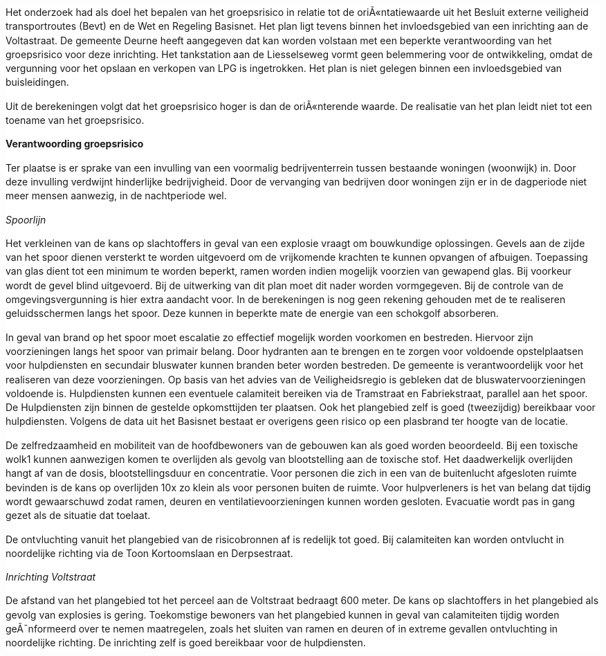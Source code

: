 Het onderzoek had als doel het bepalen van het groepsrisico in relatie tot de oriÃ«ntatiewaarde uit het Besluit externe veiligheid transportroutes (Bevt) en de Wet en Regeling Basisnet. Het plan ligt tevens binnen het invloedsgebied van een inrichting aan de Voltastraat. De gemeente Deurne heeft aangegeven dat kan worden volstaan met een beperkte verantwoording van het groepsrisico voor deze inrichting. Het tankstation aan de Liesselseweg vormt geen belemmering voor de ontwikkeling, omdat de vergunning voor het opslaan en verkopen van LPG is ingetrokken. Het plan is niet gelegen binnen een invloedsgebied van buisleidingen.

Uit de berekeningen volgt dat het groepsrisico hoger is dan de oriÃ«nterende waarde. De realisatie van het plan leidt niet tot een toename van het groepsrisico.

**Verantwoording groepsrisico**

Ter plaatse is er sprake van een invulling van een voormalig bedrijventerrein tussen bestaande woningen (woonwijk) in. Door deze invulling verdwijnt hinderlijke bedrijvigheid. Door de vervanging van bedrijven door woningen zijn er in de dagperiode niet meer mensen aanwezig, in de nachtperiode wel.

*Spoorlijn*

Het verkleinen van de kans op slachtoffers in geval van een explosie vraagt om bouwkundige oplossingen. Gevels aan de zijde van het spoor dienen versterkt te worden uitgevoerd om de vrijkomende krachten te kunnen opvangen of afbuigen. Toepassing van glas dient tot een minimum te worden beperkt, ramen worden indien mogelijk voorzien van gewapend glas. Bij voorkeur wordt de gevel blind uitgevoerd. Bij de uitwerking van dit plan moet dit nader worden vormgegeven. Bij de controle van de omgevingsvergunning is hier extra aandacht voor. In de berekeningen is nog geen rekening gehouden met de te realiseren geluidsschermen langs het spoor. Deze kunnen in beperkte mate de energie van een schokgolf absorberen.

In geval van brand op het spoor moet escalatie zo effectief mogelijk worden voorkomen en bestreden. Hiervoor zijn voorzieningen langs het spoor van primair belang. Door hydranten aan te brengen en te zorgen voor voldoende opstelplaatsen voor hulpdiensten en secundair bluswater kunnen branden beter worden bestreden. De gemeente is verantwoordelijk voor het realiseren van deze voorzieningen. Op basis van het advies van de Veiligheidsregio is gebleken dat de bluswatervoorzieningen voldoende is. Hulpdiensten kunnen een eventuele calamiteit bereiken via de Tramstraat en Fabriekstraat, parallel aan het spoor. De Hulpdiensten zijn binnen de gestelde opkomsttijden ter plaatsen. Ook het plangebied zelf is goed (tweezijdig) bereikbaar voor hulpdiensten. Volgens de data uit het Basisnet bestaat er overigens geen risico op een plasbrand ter hoogte van de locatie.

De zelfredzaamheid en mobiliteit van de hoofdbewoners van de gebouwen kan als goed worden beoordeeld. Bij een toxische wolk1 kunnen aanwezigen komen te overlijden als gevolg van blootstelling aan de toxische stof. Het daadwerkelijk overlijden hangt af van de dosis, blootstellingsduur en concentratie. Voor personen die zich in een van de buitenlucht afgesloten ruimte bevinden is de kans op overlijden 10x zo klein als voor personen buiten de ruimte. Voor hulpverleners is het van belang dat tijdig wordt gewaarschuwd zodat ramen, deuren en ventilatievoorzieningen kunnen worden gesloten. Evacuatie wordt pas in gang gezet als de situatie dat toelaat.

De ontvluchting vanuit het plangebied van de risicobronnen af is redelijk tot goed. Bij calamiteiten kan worden ontvlucht in noordelijke richting via de Toon Kortoomslaan en Derpsestraat.

*Inrichting Voltstraat*

De afstand van het plangebied tot het perceel aan de Voltstraat bedraagt 600 meter. De kans op slachtoffers in het plangebied als gevolg van explosies is gering. Toekomstige bewoners van het plangebied kunnen in geval van calamiteiten tijdig worden geÃ¯nformeerd over te nemen maatregelen, zoals het sluiten van ramen en deuren of in extreme gevallen ontvluchting in noordelijke richting. De inrichting zelf is goed bereikbaar voor de hulpdiensten.
